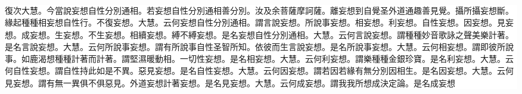 復次大慧。今當說妄想自性分別通相。若妄想自性分別通相善分別。汝及余菩薩摩訶薩。離妄想到自覺圣外道通趣善見覺。攝所攝妄想斷。緣起種種相妄想自性行。不復妄想。大慧。云何妄想自性分別通相。謂言說妄想。所說事妄想。相妄想。利妄想。自性妄想。因妄想。見妄想。成妄想。生妄想。不生妄想。相續妄想。縛不縛妄想。是名妄想自性分別通相。大慧。云何言說妄想。謂種種妙音歌詠之聲美樂計著。是名言說妄想。大慧。云何所說事妄想。謂有所說事自性圣智所知。依彼而生言說妄想。是名所說事妄想。大慧。云何相妄想。謂即彼所說事。如鹿渴想種種計著而計著。謂堅濕暖動相。一切性妄想。是名相妄想。大慧。云何利妄想。謂樂種種金銀珍寶。是名利妄想。大慧。云何自性妄想。謂自性持此如是不異。惡見妄想。是名自性妄想。大慧。云何因妄想。謂若因若緣有無分別因相生。是名因妄想。大慧。云何見妄想。謂有無一異俱不俱惡見。外道妄想計著妄想。是名見妄想。大慧。云何成妄想。謂我我所想成決定論。是名成妄想


